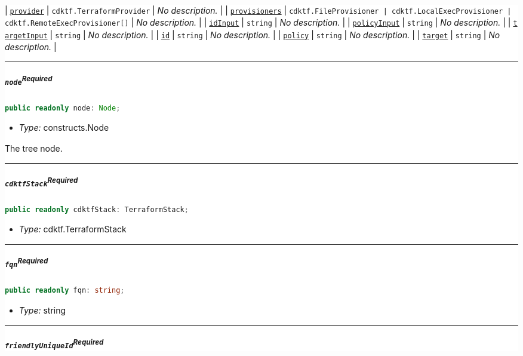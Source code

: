 | <code><a href="#@cdktf/aws-cdk.iotPolicyAttachment.IotPolicyAttachment.property.provider">provider</a></code> | <code>cdktf.TerraformProvider</code> | *No description.* |
| <code><a href="#@cdktf/aws-cdk.iotPolicyAttachment.IotPolicyAttachment.property.provisioners">provisioners</a></code> | <code>cdktf.FileProvisioner \| cdktf.LocalExecProvisioner \| cdktf.RemoteExecProvisioner[]</code> | *No description.* |
| <code><a href="#@cdktf/aws-cdk.iotPolicyAttachment.IotPolicyAttachment.property.idInput">idInput</a></code> | <code>string</code> | *No description.* |
| <code><a href="#@cdktf/aws-cdk.iotPolicyAttachment.IotPolicyAttachment.property.policyInput">policyInput</a></code> | <code>string</code> | *No description.* |
| <code><a href="#@cdktf/aws-cdk.iotPolicyAttachment.IotPolicyAttachment.property.targetInput">targetInput</a></code> | <code>string</code> | *No description.* |
| <code><a href="#@cdktf/aws-cdk.iotPolicyAttachment.IotPolicyAttachment.property.id">id</a></code> | <code>string</code> | *No description.* |
| <code><a href="#@cdktf/aws-cdk.iotPolicyAttachment.IotPolicyAttachment.property.policy">policy</a></code> | <code>string</code> | *No description.* |
| <code><a href="#@cdktf/aws-cdk.iotPolicyAttachment.IotPolicyAttachment.property.target">target</a></code> | <code>string</code> | *No description.* |

---

##### `node`<sup>Required</sup> <a name="node" id="@cdktf/aws-cdk.iotPolicyAttachment.IotPolicyAttachment.property.node"></a>

```typescript
public readonly node: Node;
```

- *Type:* constructs.Node

The tree node.

---

##### `cdktfStack`<sup>Required</sup> <a name="cdktfStack" id="@cdktf/aws-cdk.iotPolicyAttachment.IotPolicyAttachment.property.cdktfStack"></a>

```typescript
public readonly cdktfStack: TerraformStack;
```

- *Type:* cdktf.TerraformStack

---

##### `fqn`<sup>Required</sup> <a name="fqn" id="@cdktf/aws-cdk.iotPolicyAttachment.IotPolicyAttachment.property.fqn"></a>

```typescript
public readonly fqn: string;
```

- *Type:* string

---

##### `friendlyUniqueId`<sup>Required</sup> <a name="friendlyUniqueId" id="@cdktf/aws-cdk.iotPolicyAttachment.IotPolicyAttachment.property.friendlyUniqueId"></a>
